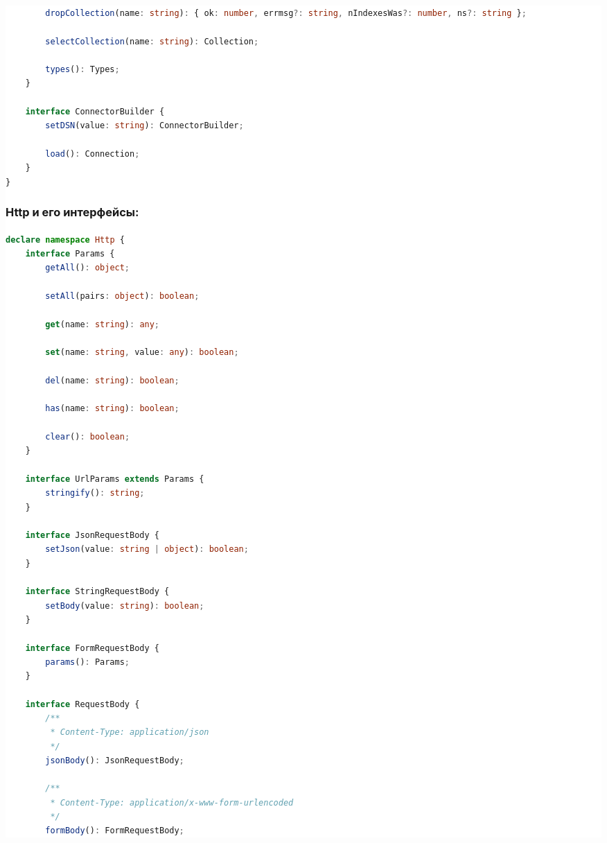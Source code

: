 ```ts
        dropCollection(name: string): { ok: number, errmsg?: string, nIndexesWas?: number, ns?: string };

        selectCollection(name: string): Collection;

        types(): Types;
    }

    interface ConnectorBuilder {
        setDSN(value: string): ConnectorBuilder;

        load(): Connection;
    }
}

```

### Http и его интерфейсы:
```ts
declare namespace Http {
    interface Params {
        getAll(): object;

        setAll(pairs: object): boolean;

        get(name: string): any;

        set(name: string, value: any): boolean;

        del(name: string): boolean;

        has(name: string): boolean;

        clear(): boolean;
    }

    interface UrlParams extends Params {
        stringify(): string;
    }

    interface JsonRequestBody {
        setJson(value: string | object): boolean;
    }

    interface StringRequestBody {
        setBody(value: string): boolean;
    }

    interface FormRequestBody {
        params(): Params;
    }

    interface RequestBody {
        /**
         * Content-Type: application/json
         */
        jsonBody(): JsonRequestBody;

        /**
         * Content-Type: application/x-www-form-urlencoded
         */
        formBody(): FormRequestBody;

```